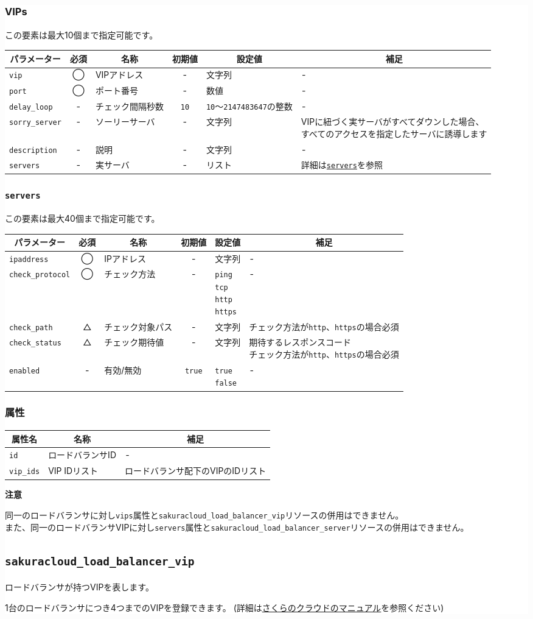 ### VIPs

この要素は最大10個まで指定可能です。  

|パラメーター          |必須  |名称           |初期値     |設定値                         |補足                                          |
|--------------------|:---:|----------------|:--------:|-------------------------------|----------------------------------------------|
| `vip`              | ◯   | VIPアドレス     | -        | 文字列                         | - |
| `port`             | ◯   | ポート番号      | -        | 数値                          | - |
| `delay_loop`       | -   | チェック間隔秒数  | `10`    | `10`〜`2147483647`の整数           | - |
| `sorry_server`     | -   | ソーリーサーバ  | -        | 文字列     | VIPに紐づく実サーバがすべてダウンした場合、<br />すべてのアクセスを指定したサーバに誘導します |
| `description`      | -   | 説明           | -        | 文字列                         | - |
| `servers`    | -   | 実サーバ| -        | リスト | 詳細は[`servers`](#servers)を参照    |

### `servers`

この要素は最大40個まで指定可能です。

|パラメーター             |必須  |名称           |初期値     |設定値                         |補足                                          |
|------------------------|:---:|----------------|:--------:|-------------------------------|----------------------------------------------|
| `ipaddress`            | ◯   | IPアドレス      | -        | 文字列            | - |
| `check_protocol`       | ◯   | チェック方法     | -        | `ping`<br />`tcp`<br />`http`<br />`https` | - |
| `check_path`           | △   | チェック対象パス  | -       | 文字列           | チェック方法が`http`、`https`の場合必須 |
| `check_status`         | △   | チェック期待値   | -        | 文字列           | 期待するレスポンスコード<br />チェック方法が`http`、`https`の場合必須 |
| `enabled`              | -   | 有効/無効       | `true`    | `true`<br />`false`   | - |


### 属性

|属性名          | 名称             | 補足                  |
|---------------|------------------|----------------------|
| `id`            | ロードバランサID | -                    |
| `vip_ids`       | VIP IDリスト     | ロードバランサ配下のVIPのIDリスト   |

**注意**  

同一のロードバランサに対し`vips`属性と`sakuracloud_load_balancer_vip`リソースの併用はできません。  
また、同一のロードバランサVIPに対し`servers`属性と`sakuracloud_load_balancer_server`リソースの併用はできません。


## `sakuracloud_load_balancer_vip`

ロードバランサが持つVIPを表します。

1台のロードバランサにつき4つまでのVIPを登録できます。
(詳細は[さくらのクラウドのマニュアル](https://help.sakura.ad.jp/app/answers/detail/a_id/2517)を参照ください)
